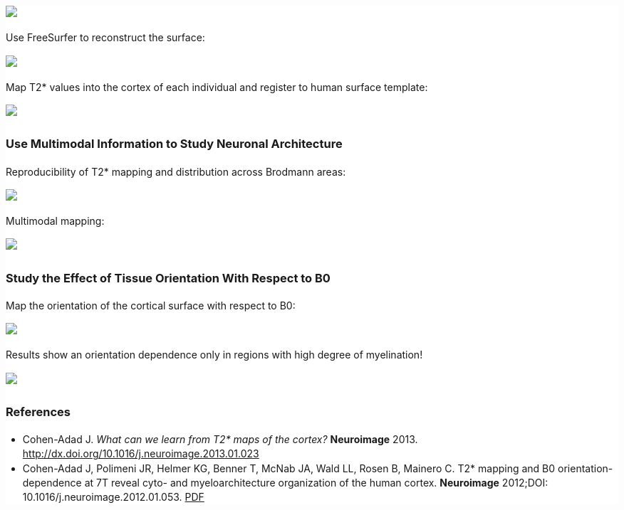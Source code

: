 ![](../.gitbook/assets/myeloarchitecture_fig3.png)

Use FreeSurfer to reconstruct the surface:

![](../.gitbook/assets/fig8_myeloarchitecture.png)

Map T2\* values into the cortex of each individual and register to human surface template:

![](../.gitbook/assets/myeloarchitecture_fig4.png)

### Use Multimodal Information to Study Neuronal Architecture

Reproducibility of T2\* mapping and distribution across Brodmann areas:

![](../.gitbook/assets/myeloarchitecture_figures.004.png)

Multimodal mapping:

![](../.gitbook/assets/myeloarchitecture_fig6_v1.png)

### Study the Effect of Tissue Orientation With Respect to B0

Map the orientation of the cortical surface with respect to B0:

![](../.gitbook/assets/myeloarchitecture_figures.001.png)

Results show an orientation dependence only in regions with high degree of myelination!

![](../.gitbook/assets/myeloarchitecture_figures.005.png)

### References

* Cohen-Adad J. _What can we learn from T2\* maps of the cortex?_ **Neuroimage** 2013. http://dx.doi.org/10.1016/j.neuroimage.2013.01.023
* Cohen-Adad J, Polimeni JR, Helmer KG, Benner T, McNab JA, Wald LL, Rosen B, Mainero C. T2\* mapping and B0 orientation-dependence at 7T reveal cyto- and myeloarchitecture organization of the human cortex. **Neuroimage** 2012;DOI: 10.1016/j.neuroimage.2012.01.053. [PDF](https://dl.dropbox.com/u/20592661/publications/Cohen-Adad_2012_T2starB0dependence.pdf)
